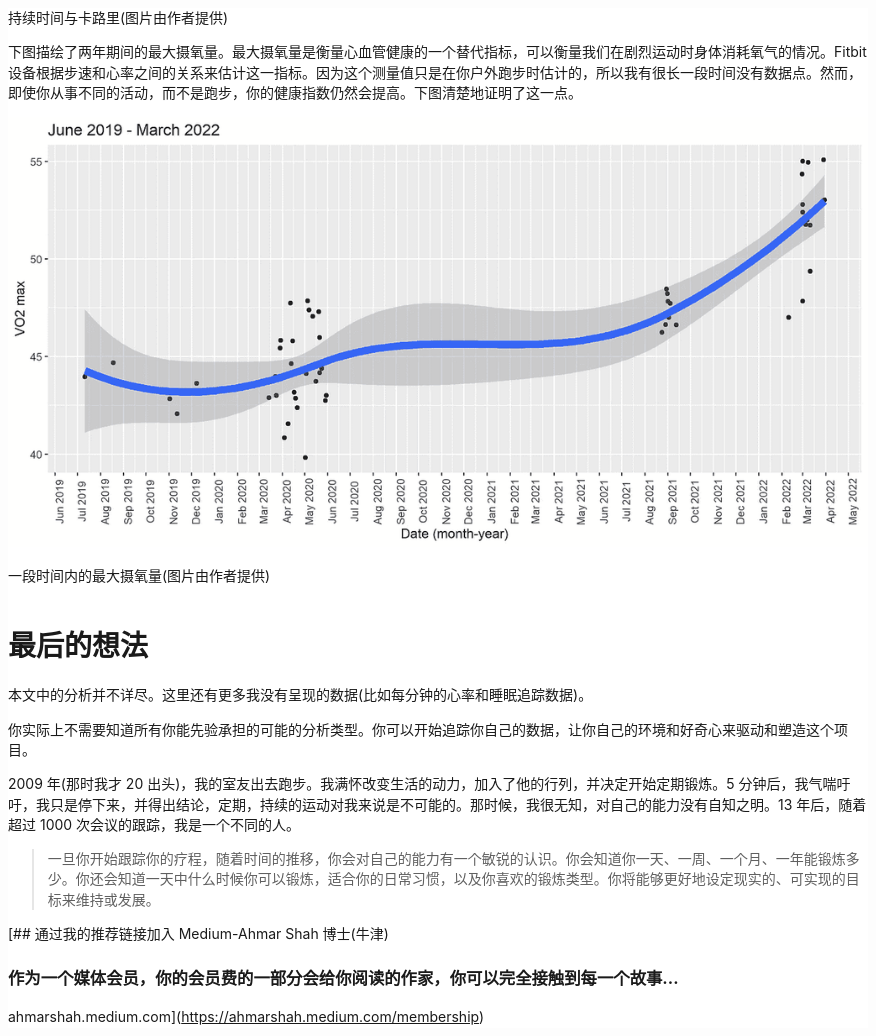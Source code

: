 持续时间与卡路里(图片由作者提供)

下图描绘了两年期间的最大摄氧量。最大摄氧量是衡量心血管健康的一个替代指标，可以衡量我们在剧烈运动时身体消耗氧气的情况。Fitbit 设备根据步速和心率之间的关系来估计这一指标。因为这个测量值只是在你户外跑步时估计的，所以我有很长一段时间没有数据点。然而，即使你从事不同的活动，而不是跑步，你的健康指数仍然会提高。下图清楚地证明了这一点。

![](img/329a38bd74b11219264cd0e0cb7fd372.png)

一段时间内的最大摄氧量(图片由作者提供)

# 最后的想法

本文中的分析并不详尽。这里还有更多我没有呈现的数据(比如每分钟的心率和睡眠追踪数据)。

你实际上不需要知道所有你能先验承担的可能的分析类型。你可以开始追踪你自己的数据，让你自己的环境和好奇心来驱动和塑造这个项目。

2009 年(那时我才 20 出头)，我的室友出去跑步。我满怀改变生活的动力，加入了他的行列，并决定开始定期锻炼。5 分钟后，我气喘吁吁，我只是停下来，并得出结论，定期，持续的运动对我来说是不可能的。那时候，我很无知，对自己的能力没有自知之明。13 年后，随着超过 1000 次会议的跟踪，我是一个不同的人。

> 一旦你开始跟踪你的疗程，随着时间的推移，你会对自己的能力有一个敏锐的认识。你会知道你一天、一周、一个月、一年能锻炼多少。你还会知道一天中什么时候你可以锻炼，适合你的日常习惯，以及你喜欢的锻炼类型。你将能够更好地设定现实的、可实现的目标来维持或发展。

[](https://ahmarshah.medium.com/membership) [## 通过我的推荐链接加入 Medium-Ahmar Shah 博士(牛津)

### 作为一个媒体会员，你的会员费的一部分会给你阅读的作家，你可以完全接触到每一个故事…

ahmarshah.medium.com](https://ahmarshah.medium.com/membership)